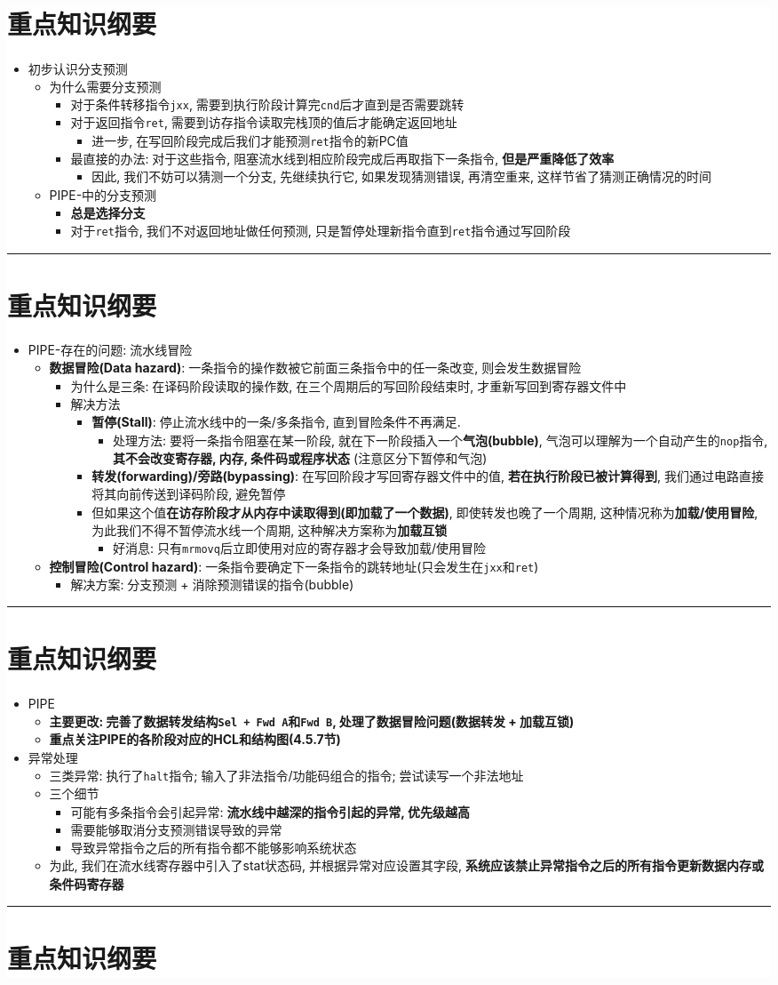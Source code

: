 
# 重点知识纲要

- 初步认识分支预测
  - 为什么需要分支预测
    - 对于条件转移指令`jxx`, 需要到执行阶段计算完`cnd`后才直到是否需要跳转
    - 对于返回指令`ret`, 需要到访存指令读取完栈顶的值后才能确定返回地址
      - 进一步, 在写回阶段完成后我们才能预测`ret`指令的新PC值
    - 最直接的办法: 对于这些指令, 阻塞流水线到相应阶段完成后再取指下一条指令, **但是严重降低了效率**
      - 因此, 我们不妨可以猜测一个分支, 先继续执行它, 如果发现猜测错误, 再清空重来, 这样节省了猜测正确情况的时间
  - PIPE-中的分支预测
    - **总是选择分支**
    - 对于`ret`指令, 我们不对返回地址做任何预测, 只是暂停处理新指令直到`ret`指令通过写回阶段

---

# 重点知识纲要

- PIPE-存在的问题: 流水线冒险
  - **数据冒险(Data hazard)**: 一条指令的操作数被它前面三条指令中的任一条改变, 则会发生数据冒险
    - 为什么是三条: 在译码阶段读取的操作数, 在三个周期后的写回阶段结束时, 才重新写回到寄存器文件中
    - 解决方法
      - **暂停(Stall)**: 停止流水线中的一条/多条指令, 直到冒险条件不再满足.
        - 处理方法: 要将一条指令阻塞在某一阶段, 就在下一阶段插入一个**气泡(bubble)**, 气泡可以理解为一个自动产生的`nop`指令, **其不会改变寄存器, 内存, 条件码或程序状态** (注意区分下暂停和气泡)
      - **转发(forwarding)/旁路(bypassing)**: 在写回阶段才写回寄存器文件中的值, **若在执行阶段已被计算得到**, 我们通过电路直接将其向前传送到译码阶段, 避免暂停
      - 但如果这个值**在访存阶段才从内存中读取得到(即加载了一个数据)**, 即使转发也晚了一个周期, 这种情况称为**加载/使用冒险**, 为此我们不得不暂停流水线一个周期, 这种解决方案称为**加载互锁**
        - 好消息: 只有`mrmovq`后立即使用对应的寄存器才会导致加载/使用冒险
  - **控制冒险(Control hazard)**: 一条指令要确定下一条指令的跳转地址(只会发生在`jxx`和`ret`)
    - 解决方案: 分支预测 + 消除预测错误的指令(bubble)

---

# 重点知识纲要

- PIPE
  - **主要更改: 完善了数据转发结构`Sel + Fwd A`和`Fwd B`, 处理了数据冒险问题(数据转发 + 加载互锁)**
  - **重点关注PIPE的各阶段对应的HCL和结构图(4.5.7节)**
- 异常处理
  - 三类异常: 执行了`halt`指令; 输入了非法指令/功能码组合的指令; 尝试读写一个非法地址
  - 三个细节
    - 可能有多条指令会引起异常: **流水线中越深的指令引起的异常, 优先级越高**
    - 需要能够取消分支预测错误导致的异常
    - 导致异常指令之后的所有指令都不能够影响系统状态
  - 为此, 我们在流水线寄存器中引入了stat状态码, 并根据异常对应设置其字段, **系统应该禁止异常指令之后的所有指令更新数据内存或条件码寄存器**

---

# 重点知识纲要
